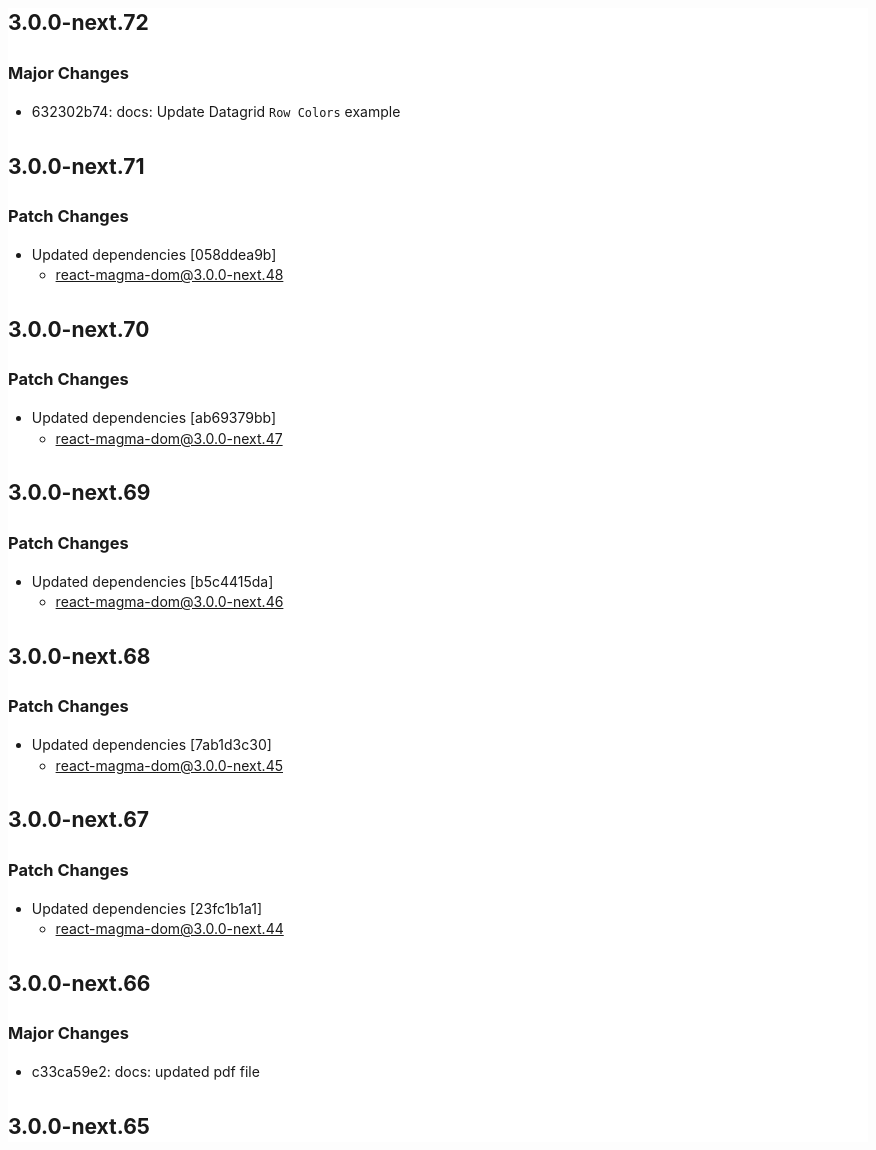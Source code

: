 ## 3.0.0-next.72

### Major Changes

- 632302b74: docs: Update Datagrid `Row Colors` example

## 3.0.0-next.71

### Patch Changes

- Updated dependencies [058ddea9b]
  - react-magma-dom@3.0.0-next.48

## 3.0.0-next.70

### Patch Changes

- Updated dependencies [ab69379bb]
  - react-magma-dom@3.0.0-next.47

## 3.0.0-next.69

### Patch Changes

- Updated dependencies [b5c4415da]
  - react-magma-dom@3.0.0-next.46

## 3.0.0-next.68

### Patch Changes

- Updated dependencies [7ab1d3c30]
  - react-magma-dom@3.0.0-next.45

## 3.0.0-next.67

### Patch Changes

- Updated dependencies [23fc1b1a1]
  - react-magma-dom@3.0.0-next.44

## 3.0.0-next.66

### Major Changes

- c33ca59e2: docs: updated pdf file

## 3.0.0-next.65
